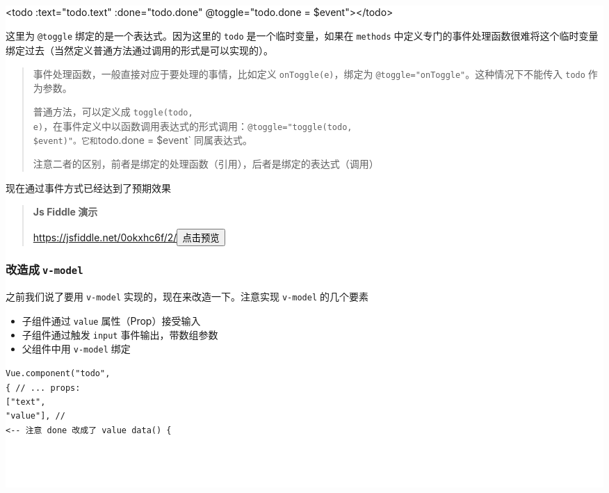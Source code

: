 <span class="hljs-tag">&lt;<span class="hljs-name">todo</span> <span class="hljs-attr">:text</span>=<span class="hljs-string">&quot;todo.text&quot;</span> <span class="hljs-attr">:done</span>=<span class="hljs-string">&quot;todo.done&quot;</span> @<span class="hljs-attr">toggle</span>=<span class="hljs-string">&quot;todo.done = $event&quot;</span>&gt;</span><span class="hljs-tag">&lt;/<span class="hljs-name">todo</span>&gt;</span></code></pre><p>&#x8FD9;&#x91CC;&#x4E3A; <code>@toggle</code> &#x7ED1;&#x5B9A;&#x7684;&#x662F;&#x4E00;&#x4E2A;&#x8868;&#x8FBE;&#x5F0F;&#x3002;&#x56E0;&#x4E3A;&#x8FD9;&#x91CC;&#x7684; <code>todo</code> &#x662F;&#x4E00;&#x4E2A;&#x4E34;&#x65F6;&#x53D8;&#x91CF;&#xFF0C;&#x5982;&#x679C;&#x5728; <code>methods</code> &#x4E2D;&#x5B9A;&#x4E49;&#x4E13;&#x95E8;&#x7684;&#x4E8B;&#x4EF6;&#x5904;&#x7406;&#x51FD;&#x6570;&#x5F88;&#x96BE;&#x5C06;&#x8FD9;&#x4E2A;&#x4E34;&#x65F6;&#x53D8;&#x91CF;&#x7ED1;&#x5B9A;&#x8FC7;&#x53BB;&#xFF08;&#x5F53;&#x7136;&#x5B9A;&#x4E49;&#x666E;&#x901A;&#x65B9;&#x6CD5;&#x901A;&#x8FC7;&#x8C03;&#x7528;&#x7684;&#x5F62;&#x5F0F;&#x662F;&#x53EF;&#x4EE5;&#x5B9E;&#x73B0;&#x7684;&#xFF09;&#x3002;</p><blockquote>&#x4E8B;&#x4EF6;&#x5904;&#x7406;&#x51FD;&#x6570;&#xFF0C;&#x4E00;&#x822C;&#x76F4;&#x63A5;&#x5BF9;&#x5E94;&#x4E8E;&#x8981;&#x5904;&#x7406;&#x7684;&#x4E8B;&#x60C5;&#xFF0C;&#x6BD4;&#x5982;&#x5B9A;&#x4E49; <code>onToggle(e)</code>&#xFF0C;&#x7ED1;&#x5B9A;&#x4E3A; <code>@toggle=&quot;onToggle&quot;</code>&#x3002;&#x8FD9;&#x79CD;&#x60C5;&#x51B5;&#x4E0B;&#x4E0D;&#x80FD;&#x4F20;&#x5165; <code>todo</code> &#x4F5C;&#x4E3A;&#x53C2;&#x6570;&#x3002;<p>&#x666E;&#x901A;&#x65B9;&#x6CD5;&#xFF0C;&#x53EF;&#x4EE5;&#x5B9A;&#x4E49;&#x6210; <code>toggle(todo, e)</code>&#xFF0C;&#x5728;&#x4E8B;&#x4EF6;&#x5B9A;&#x4E49;&#x4E2D;&#x4EE5;&#x51FD;&#x6570;&#x8C03;&#x7528;&#x8868;&#x8FBE;&#x5F0F;&#x7684;&#x5F62;&#x5F0F;&#x8C03;&#x7528;&#xFF1A;<code>@toggle=&quot;toggle(todo, $event)&quot;&#x3002;&#x5B83;&#x548C;</code>todo.done = $event` &#x540C;&#x5C5E;&#x8868;&#x8FBE;&#x5F0F;&#x3002;</p><p>&#x6CE8;&#x610F;&#x4E8C;&#x8005;&#x7684;&#x533A;&#x522B;&#xFF0C;&#x524D;&#x8005;&#x662F;&#x7ED1;&#x5B9A;&#x7684;&#x5904;&#x7406;&#x51FD;&#x6570;&#xFF08;&#x5F15;&#x7528;&#xFF09;&#xFF0C;&#x540E;&#x8005;&#x662F;&#x7ED1;&#x5B9A;&#x7684;&#x8868;&#x8FBE;&#x5F0F;&#xFF08;&#x8C03;&#x7528;&#xFF09;</p></blockquote><p>&#x73B0;&#x5728;&#x901A;&#x8FC7;&#x4E8B;&#x4EF6;&#x65B9;&#x5F0F;&#x5DF2;&#x7ECF;&#x8FBE;&#x5230;&#x4E86;&#x9884;&#x671F;&#x6548;&#x679C;</p><blockquote><strong>Js Fiddle &#x6F14;&#x793A;</strong><p><a href="https://jsfiddle.net/0okxhc6f/2/" rel="nofollow noreferrer" target="_blank">https://jsfiddle.net/0okxhc6f/2/</a><button class="btn btn-xs btn-default ml10 preview" data-url="0okxhc6f/2/" data-typeid="0">&#x70B9;&#x51FB;&#x9884;&#x89C8;</button></p></blockquote><h3 id="articleHeader5">&#x6539;&#x9020;&#x6210; <code>v-model</code></h3><p>&#x4E4B;&#x524D;&#x6211;&#x4EEC;&#x8BF4;&#x4E86;&#x8981;&#x7528; <code>v-model</code> &#x5B9E;&#x73B0;&#x7684;&#xFF0C;&#x73B0;&#x5728;&#x6765;&#x6539;&#x9020;&#x4E00;&#x4E0B;&#x3002;&#x6CE8;&#x610F;&#x5B9E;&#x73B0; <code>v-model</code> &#x7684;&#x51E0;&#x4E2A;&#x8981;&#x7D20;</p><ul><li>&#x5B50;&#x7EC4;&#x4EF6;&#x901A;&#x8FC7; <code>value</code> &#x5C5E;&#x6027;&#xFF08;Prop&#xFF09;&#x63A5;&#x53D7;&#x8F93;&#x5165;</li><li>&#x5B50;&#x7EC4;&#x4EF6;&#x901A;&#x8FC7;&#x89E6;&#x53D1; <code>input</code> &#x4E8B;&#x4EF6;&#x8F93;&#x51FA;&#xFF0C;&#x5E26;&#x6570;&#x7EC4;&#x53C2;&#x6570;</li><li>&#x7236;&#x7EC4;&#x4EF6;&#x4E2D;&#x7528; <code>v-model</code> &#x7ED1;&#x5B9A;</li></ul><div class="widget-codetool" style="display:none"><div class="widget-codetool--inner"><span class="selectCode code-tool" data-toggle="tooltip" data-placement="top" title="" data-original-title="&#x5168;&#x9009;"></span> <span type="button" class="copyCode code-tool" data-toggle="tooltip" data-placement="top" data-clipboard-text="Vue.component(&quot;todo&quot;, {
    // ...
    props: [&quot;text&quot;, &quot;value&quot;],   // &lt;-- &#x6CE8;&#x610F; done &#x6539;&#x6210;&#x4E86; value
    data() {
        return {
            isDone: this.value    // &lt;-- &#x6CE8;&#x610F; this.done &#x6539;&#x6210;&#x4E86; this.value
        };
    },
    methods: {
        toggle(e) {
            this.isDone = !this.isDone;
            this.$emit(&quot;input&quot;, this.isDone);  // &lt;-- &#x6CE8;&#x610F;&#x4E8B;&#x4EF6;&#x540D;&#x79F0;&#x53D8;&#x4E86;
        }
    }
});" title="" data-original-title="&#x590D;&#x5236;"></span> <span type="button" class="saveToNote code-tool" data-toggle="tooltip" data-placement="top" title="" data-original-title="&#x653E;&#x8FDB;&#x7B14;&#x8BB0;"></span></div></div><pre class="javascript hljs"><code class="js">Vue.component(<span class="hljs-string">&quot;todo&quot;</span>, {
    <span class="hljs-comment">// ...</span>
    props: [<span class="hljs-string">&quot;text&quot;</span>, <span class="hljs-string">&quot;value&quot;</span>],   <span class="hljs-comment">// &lt;-- &#x6CE8;&#x610F; done &#x6539;&#x6210;&#x4E86; value</span>
    data() {